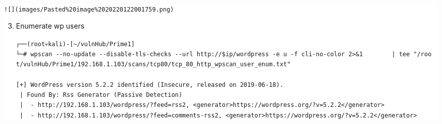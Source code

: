 	![](images/Pasted%20image%2020220122001759.png)
3. Enumerate wp users
	```
	┌──(root💀kali)-[~/vulnHub/Prime1]
	└─# wpscan --no-update --disable-tls-checks --url http://$ip/wordpress -e u -f cli-no-color 2>&1 		| tee "/root/vulnHub/Prime1/192.168.1.103/scans/tcp80/tcp_80_http_wpscan_user_enum.txt"

	[+] WordPress version 5.2.2 identified (Insecure, released on 2019-06-18).
	 | Found By: Rss Generator (Passive Detection)
	 |  - http://192.168.1.103/wordpress/?feed=rss2, <generator>https://wordpress.org/?v=5.2.2</generator>
	 |  - http://192.168.1.103/wordpress/?feed=comments-rss2, <generator>https://wordpress.org/?v=5.2.2</generator>

